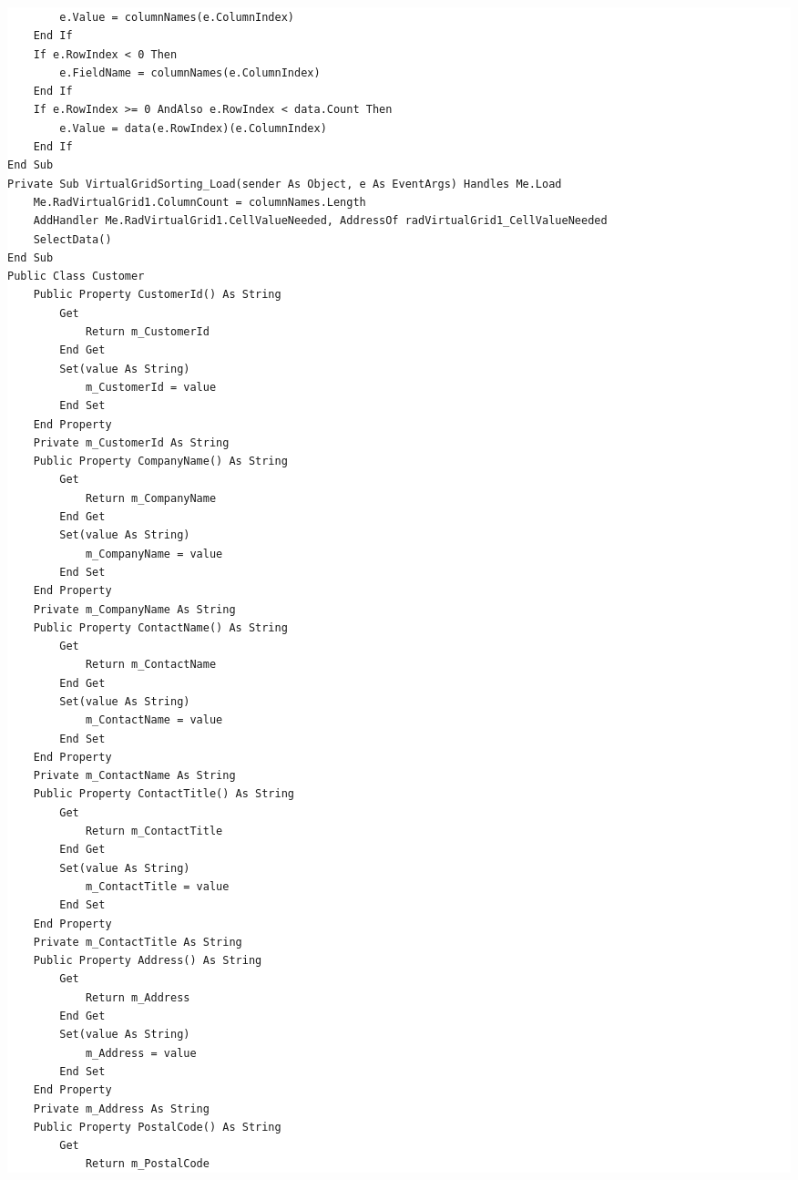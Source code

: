 ````VB.NET
        e.Value = columnNames(e.ColumnIndex)
    End If
    If e.RowIndex < 0 Then
        e.FieldName = columnNames(e.ColumnIndex)
    End If
    If e.RowIndex >= 0 AndAlso e.RowIndex < data.Count Then
        e.Value = data(e.RowIndex)(e.ColumnIndex)
    End If
End Sub
Private Sub VirtualGridSorting_Load(sender As Object, e As EventArgs) Handles Me.Load
    Me.RadVirtualGrid1.ColumnCount = columnNames.Length
    AddHandler Me.RadVirtualGrid1.CellValueNeeded, AddressOf radVirtualGrid1_CellValueNeeded
    SelectData()
End Sub
Public Class Customer
    Public Property CustomerId() As String
        Get
            Return m_CustomerId
        End Get
        Set(value As String)
            m_CustomerId = value
        End Set
    End Property
    Private m_CustomerId As String
    Public Property CompanyName() As String
        Get
            Return m_CompanyName
        End Get
        Set(value As String)
            m_CompanyName = value
        End Set
    End Property
    Private m_CompanyName As String
    Public Property ContactName() As String
        Get
            Return m_ContactName
        End Get
        Set(value As String)
            m_ContactName = value
        End Set
    End Property
    Private m_ContactName As String
    Public Property ContactTitle() As String
        Get
            Return m_ContactTitle
        End Get
        Set(value As String)
            m_ContactTitle = value
        End Set
    End Property
    Private m_ContactTitle As String
    Public Property Address() As String
        Get
            Return m_Address
        End Get
        Set(value As String)
            m_Address = value
        End Set
    End Property
    Private m_Address As String
    Public Property PostalCode() As String
        Get
            Return m_PostalCode
````
